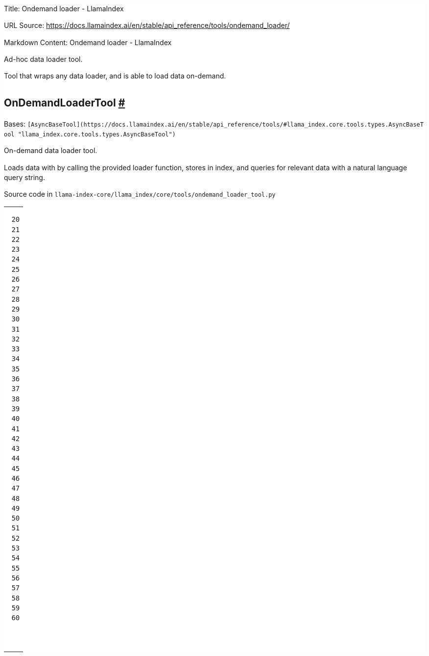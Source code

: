 Title: Ondemand loader - LlamaIndex

URL Source: https://docs.llamaindex.ai/en/stable/api_reference/tools/ondemand_loader/

Markdown Content:
Ondemand loader - LlamaIndex


Ad-hoc data loader tool.

Tool that wraps any data loader, and is able to load data on-demand.

OnDemandLoaderTool [#](https://docs.llamaindex.ai/en/stable/api_reference/tools/ondemand_loader/#llama_index.core.tools.ondemand_loader_tool.OnDemandLoaderTool "Permanent link")
---------------------------------------------------------------------------------------------------------------------------------------------------------------------------------

Bases: `[AsyncBaseTool](https://docs.llamaindex.ai/en/stable/api_reference/tools/#llama_index.core.tools.types.AsyncBaseTool "llama_index.core.tools.types.AsyncBaseTool")`

On-demand data loader tool.

Loads data with by calling the provided loader function, stores in index, and queries for relevant data with a natural language query string.

Source code in `llama-index-core/llama_index/core/tools/ondemand_loader_tool.py`

<table class="highlighttable"><tbody><tr><td class="linenos"><div class="linenodiv"><pre><span></span><span class="normal"> 20</span>
<span class="normal"> 21</span>
<span class="normal"> 22</span>
<span class="normal"> 23</span>
<span class="normal"> 24</span>
<span class="normal"> 25</span>
<span class="normal"> 26</span>
<span class="normal"> 27</span>
<span class="normal"> 28</span>
<span class="normal"> 29</span>
<span class="normal"> 30</span>
<span class="normal"> 31</span>
<span class="normal"> 32</span>
<span class="normal"> 33</span>
<span class="normal"> 34</span>
<span class="normal"> 35</span>
<span class="normal"> 36</span>
<span class="normal"> 37</span>
<span class="normal"> 38</span>
<span class="normal"> 39</span>
<span class="normal"> 40</span>
<span class="normal"> 41</span>
<span class="normal"> 42</span>
<span class="normal"> 43</span>
<span class="normal"> 44</span>
<span class="normal"> 45</span>
<span class="normal"> 46</span>
<span class="normal"> 47</span>
<span class="normal"> 48</span>
<span class="normal"> 49</span>
<span class="normal"> 50</span>
<span class="normal"> 51</span>
<span class="normal"> 52</span>
<span class="normal"> 53</span>
<span class="normal"> 54</span>
<span class="normal"> 55</span>
<span class="normal"> 56</span>
<span class="normal"> 57</span>
<span class="normal"> 58</span>
<span class="normal"> 59</span>
<span class="normal"> 60</span>